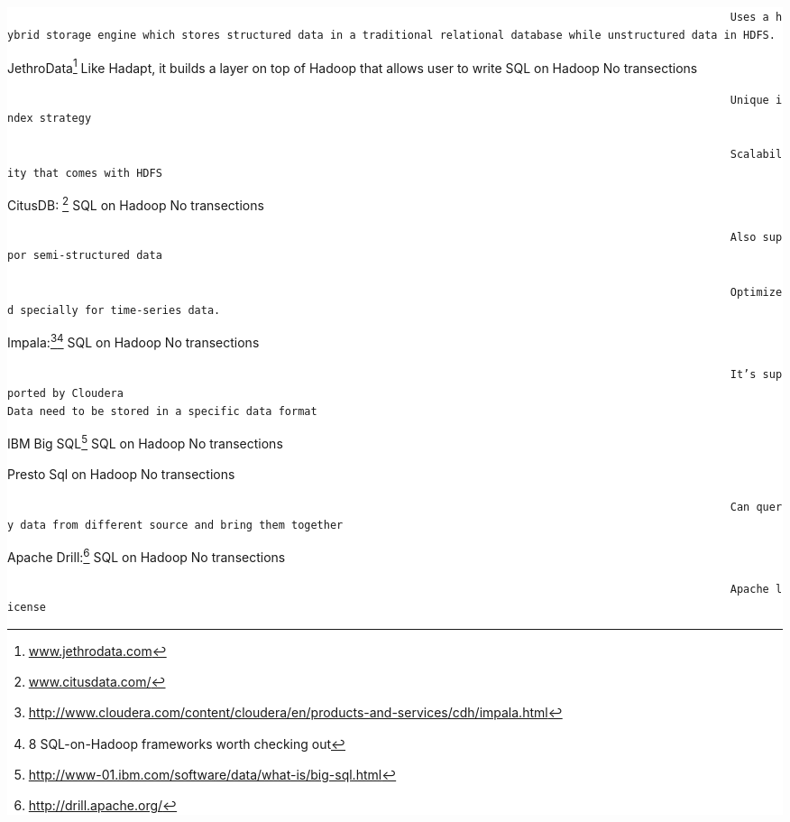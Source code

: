                                                                                                                                                                                                                                                       
                                                                                                                    Uses a hybrid storage engine which stores structured data in a traditional relational database while unstructured data in HDFS.   

  JethroData[^31]                                                                                                   Like Hadapt, it builds a layer on top of Hadoop that allows user to write SQL on Hadoop                                           No transections
                                                                                                                                                                                                                                                      
                                                                                                                    Unique index strategy                                                                                                             
                                                                                                                                                                                                                                                      
                                                                                                                    Scalability that comes with HDFS                                                                                                  

  CitusDB: [^32]                                                                                                    SQL on Hadoop                                                                                                                     No transections
                                                                                                                                                                                                                                                      
                                                                                                                    Also suppor semi-structured data                                                                                                  
                                                                                                                                                                                                                                                      
                                                                                                                    Optimized specially for time-series data.                                                                                         

  Impala:[^33][^34]                                                                                                 SQL on Hadoop                                                                                                                     No transections
                                                                                                                                                                                                                                                      
                                                                                                                    It’s supported by Cloudera                                                                                                        Data need to be stored in a specific data format

  IBM Big SQL[^35]                                                                                                  SQL on Hadoop                                                                                                                     No transections

  Presto                                                                                                            Sql on Hadoop                                                                                                                     No transections
                                                                                                                                                                                                                                                      
                                                                                                                    Can query data from different source and bring them together                                                                      

  Apache Drill:[^36]                                                                                                SQL on Hadoop                                                                                                                     No transections
                                                                                                                                                                                                                                                      
                                                                                                                    Apache license                                                                                                                    
                                                                                                                                                                                                                                                      

[^1]: Comparative Analysis of Microsoft Exchange and Lotus Notes
[^2]: Versant Object Database
[^3]: InterSystems Caché Benchmark
[^4]: http://wakandadb.org/
[^5]: http://en.wikipedia.org/wiki/IBM\_Information\_Management\_System
[^6]: http://www.itqlick.com/adabas/feedback
[^7]: http://www.rocketsoftware.com/products/rocket-universe
[^8]: http://stackoverflow.com/questions/4219624/pros-and-cons-of-multi-value-databases
[^9]: http://www.orientechnologies.com/orientdb/
[^10]: https://www.mail-archive.com/orient-database@googlegroups.com/msg03928.html
[^11]: Firebrid.org
[^12]: www.sap.com
[^13]: www.influxdb.net
[^14]: www.bityota.com
[^15]: AWS RedShift
[^16]: www.spacecurve.com/
[^17]: Column Oriented Database Vs Row Oriented Databases
[^18]: http://www.pivotal.io/
[^19]: http://www.sap.com/
[^20]: https://www.parstream.com/
[^21]: Kx.com
[^22]: Luciddb.com
[^23]: Kognitio.com
[^24]: http://druid.io/blog/2012/10/24/introducing-druid.html
[^25]: Vertica vs Aster Data vs Greenplum vs Netezza vs Teradata from
[^26]: site.teradata.com
[^27]: http://hpccsystems.com/
[^28]: Teradata Aster gets graph database, HDFS-compatible file store
[^29]: Sicdb.org
[^30]: SQL on Hadoop Landscape and Considerations
[^31]: www.jethrodata.com
[^32]: www.citusdata.com/
[^33]: http://www.cloudera.com/content/cloudera/en/products-and-services/cdh/impala.html
[^34]: 8 SQL-on-Hadoop frameworks worth checking out
[^35]: http://www-01.ibm.com/software/data/what-is/big-sql.html
[^36]: http://drill.apache.org/
[^37]: https://hive.apache.org/
[^38]: Apache Hive Review
[^39]: http://tajo.apache.org/
[^40]: StackOverflow: GoogleApps Datastore Cons and Pros
[^41]: https://cloud.google.com/datastore/docs
[^42]: StackOverfolw: GAE DataStore vs Google Cloud SQL for Enterprise
[^43]: Cassandra vs MongoDB vs CouchDB vs Redis vs Riak vs HBase vs
[^44]: http://cassandra.apache.org/
[^45]: http://apache-accumulo.1065345.n5.nabble.com/How-does-Accumulo-compare-to-HBase-td10464.html
[^46]: Database Options: Beyond RDBMS
[^47]: HBase Architecture Analysis, CYANNY
[^48]: http://hypertable.org/
[^49]: http://en.wikipedia.org/wiki/DataStax
[^50]: http://aws.amazon.com/dynamodb
[^51]: http://www.slideshare.net/saniyakhalsa/dynamo-db-pros-and-cons
[^52]: http://aws.amazon.com/simpledb/
[^53]: http://aws.amazon.com/dynamodb/faqs/
[^54]: https://wiki.openstack.org/wiki/MagnetoDB
[^55]: https://redislabs.com/redis-comparison
[^56]: https://redislabs.com/redis-comparison
[^57]: http://aws.amazon.com/elasticache/
[^58]: http://www.redisgreen.net/
[^59]: http://objectrocket.com/redis
[^60]: http://hyperdex.org/
[^61]: https://github.com/google/leveldb
[^62]: http://www.oracle.com/technetwork/database/database-technologies/berkeleydb/overview/index.html
[^63]: http://www.oracle.com/us/products/database/nosql/overview/index.html
[^64]: https://redislabs.com/redis-comparison
[^65]: wikipedia
[^66]: http://basho.com/riak/
[^67]: https://www.arangodb.com/
[^68]: http://www.aerospike.com/docs/architecture/
[^69]: http://www.gridgain.com/products/in-memory-data-fabric/features/
[^70]: http://www.scaleoutsoftware.com/
[^71]: http://www.pivotal.io/big-data/pivotal-gemfire-xd
[^72]: http://lucidworks.com/product
[^73]: https://wiki.trafodion.org
[^74]: http://www.splicemachine.com/
[^75]: https://go.oracle.com/
[^76]: https://go.oracle.com/
[^77]: http://hana.sap.com/
[^78]: http://vschart.com/compare/infinitegraph/vs/neo4j
[^79]: http://www.hypergraphdb.org/
[^80]: http://franz.com/agraph/allegrograph/
[^81]: Scaling Apache Giraph to a trillion edges
[^82]: http://sparqlcity.com/
[^83]: http://research.microsoft.com/en-us/projects/trinity/
[^84]: thinkaurelius.​github.​io/​titan/​
[^85]: www.objectivity.com
[^86]: https://github.com/twitter/flockdb
[^87]: http://sparsity-technologies.com/\#sparksee
[^88]: http://neo4j.com/
[^89]: http://www.odbms.org/
[^90]: https://www.memcachier.com/
[^91]: https://redislabs.com/memcached-cloud
[^92]: http://www.iron.io/cache
[^93]: http://terracotta.org/
[^94]: http://ehcache.org/
[^95]: http://infinispan.org/about/
[^96]: http://www.redhat.com/en/technologies/jboss-middleware/data-grid
[^97]: http://memcached.org/
[^98]: http://www-01.ibm.com/software/data/informix/
[^99]: https://github.com/comsysto/jumbodb
[^100]: http://rethinkdb.com/
[^101]: http://docs.couchdb.org/en/latest/intro/why.html
[^102]: http://ravendb.net/
[^103]: http://www.tokutek.com/tokumx-for-mongodb/